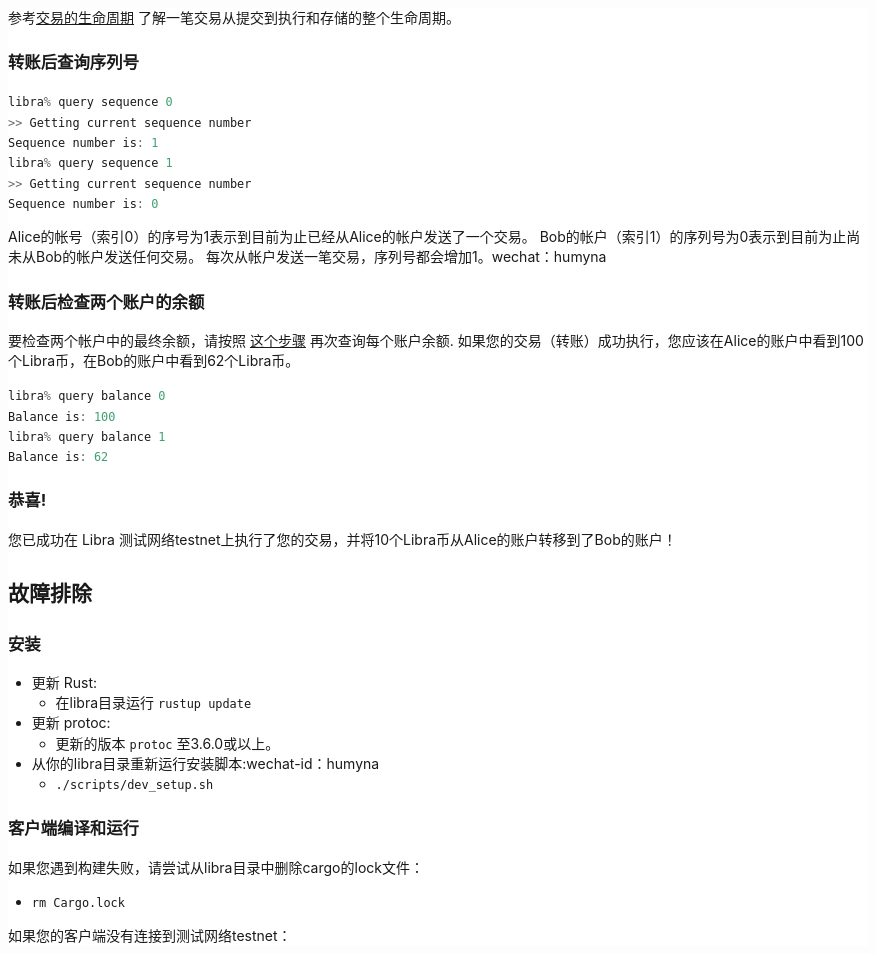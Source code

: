 参考[交易的生命周期](https://developers.libra.org/docs/life-of-a-transaction) 了解一笔交易从提交到执行和存储的整个生命周期。<br />[]()
<a name="96a420d4"></a>
### 转账后查询序列号
```rust
libra% query sequence 0
>> Getting current sequence number
Sequence number is: 1
libra% query sequence 1
>> Getting current sequence number
Sequence number is: 0
```

Alice的帐号（索引0）的序号为1表示到目前为止已经从Alice的帐户发送了一个交易。 Bob的帐户（索引1）的序列号为0表示到目前为止尚未从Bob的帐户发送任何交易。 每次从帐户发送一笔交易，序列号都会增加1。wechat：humyna<br />[]()
<a name="7b0bbb36"></a>
### 转账后检查两个账户的余额
要检查两个帐户中的最终余额，请按照 [这个步骤](https://developers.libra.org/docs/my-first-transaction#step-3-check-the-balance) 再次查询每个账户余额. 如果您的交易（转账）成功执行，您应该在Alice的账户中看到100个Libra币，在Bob的账户中看到62个Libra币。

```rust
libra% query balance 0
Balance is: 100
libra% query balance 1
Balance is: 62
```
[]()
<a name="06dfdf7b"></a>
### 恭喜!
您已成功在 Libra 测试网络testnet上执行了您的交易，并将10个Libra币从Alice的账户转移到了Bob的账户！<br />[]()
<a name="c89fc04f"></a>
## 故障排除[]()
<a name="e655a410"></a>
### 安装

- 更新 Rust:
  - 在libra目录运行 `rustup update` 
- 更新 protoc:
  - 更新的版本 `protoc` 至3.6.0或以上。
- 从你的libra目录重新运行安装脚本:wechat-id：humyna
  - `./scripts/dev_setup.sh`

[]()
<a name="e84a4187"></a>
### 客户端编译和运行
如果您遇到构建失败，请尝试从libra目录中删除cargo的lock文件：

- `rm Cargo.lock`

如果您的客户端没有连接到测试网络testnet：
